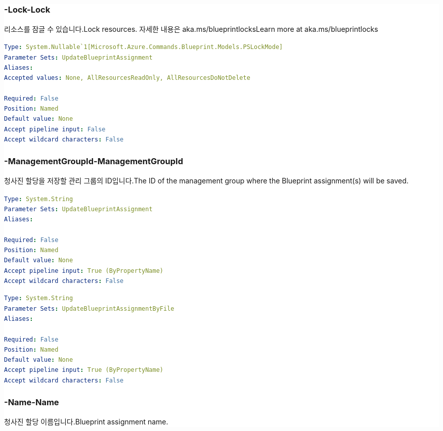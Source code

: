 ### <span data-ttu-id="223e9-129">-Lock</span><span class="sxs-lookup"><span data-stu-id="223e9-129">-Lock</span></span>
<span data-ttu-id="223e9-130">리소스를 잠글 수 있습니다.</span><span class="sxs-lookup"><span data-stu-id="223e9-130">Lock resources.</span></span>
<span data-ttu-id="223e9-131">자세한 내용은 aka.ms/blueprintlocks</span><span class="sxs-lookup"><span data-stu-id="223e9-131">Learn more at aka.ms/blueprintlocks</span></span>

```yaml
Type: System.Nullable`1[Microsoft.Azure.Commands.Blueprint.Models.PSLockMode]
Parameter Sets: UpdateBlueprintAssignment
Aliases:
Accepted values: None, AllResourcesReadOnly, AllResourcesDoNotDelete

Required: False
Position: Named
Default value: None
Accept pipeline input: False
Accept wildcard characters: False
```

### <span data-ttu-id="223e9-132">-ManagementGroupId</span><span class="sxs-lookup"><span data-stu-id="223e9-132">-ManagementGroupId</span></span>
<span data-ttu-id="223e9-133">청사진 할당을 저장할 관리 그룹의 ID입니다.</span><span class="sxs-lookup"><span data-stu-id="223e9-133">The ID of the management group where the Blueprint assignment(s) will be saved.</span></span>

```yaml
Type: System.String
Parameter Sets: UpdateBlueprintAssignment
Aliases:

Required: False
Position: Named
Default value: None
Accept pipeline input: True (ByPropertyName)
Accept wildcard characters: False
```

```yaml
Type: System.String
Parameter Sets: UpdateBlueprintAssignmentByFile
Aliases:

Required: False
Position: Named
Default value: None
Accept pipeline input: True (ByPropertyName)
Accept wildcard characters: False
```

### <span data-ttu-id="223e9-134">-Name</span><span class="sxs-lookup"><span data-stu-id="223e9-134">-Name</span></span>
<span data-ttu-id="223e9-135">청사진 할당 이름입니다.</span><span class="sxs-lookup"><span data-stu-id="223e9-135">Blueprint assignment name.</span></span>
